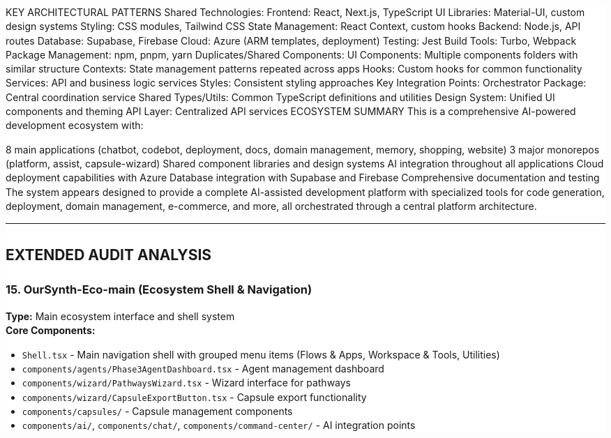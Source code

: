 KEY ARCHITECTURAL PATTERNS
Shared Technologies:
Frontend: React, Next.js, TypeScript
UI Libraries: Material-UI, custom design systems
Styling: CSS modules, Tailwind CSS
State Management: React Context, custom hooks
Backend: Node.js, API routes
Database: Supabase, Firebase
Cloud: Azure (ARM templates, deployment)
Testing: Jest
Build Tools: Turbo, Webpack
Package Management: npm, pnpm, yarn
Duplicates/Shared Components:
UI Components: Multiple components folders with similar structure
Contexts: State management patterns repeated across apps
Hooks: Custom hooks for common functionality
Services: API and business logic services
Styles: Consistent styling approaches
Key Integration Points:
Orchestrator Package: Central coordination service
Shared Types/Utils: Common TypeScript definitions and utilities
Design System: Unified UI components and theming
API Layer: Centralized API services
ECOSYSTEM SUMMARY
This is a comprehensive AI-powered development ecosystem with:

8 main applications (chatbot, codebot, deployment, docs, domain management, memory, shopping, website)
3 major monorepos (platform, assist, capsule-wizard)
Shared component libraries and design systems
AI integration throughout all applications
Cloud deployment capabilities with Azure
Database integration with Supabase and Firebase
Comprehensive documentation and testing
The system appears designed to provide a complete AI-assisted development platform with specialized tools for code generation, deployment, domain management, e-commerce, and more, all orchestrated through a central platform architecture.

---

## EXTENDED AUDIT ANALYSIS

### **15. OurSynth-Eco-main** (Ecosystem Shell & Navigation)
**Type:** Main ecosystem interface and shell system  
**Core Components:**
- `Shell.tsx` - Main navigation shell with grouped menu items (Flows & Apps, Workspace & Tools, Utilities)
- `components/agents/Phase3AgentDashboard.tsx` - Agent management dashboard
- `components/wizard/PathwaysWizard.tsx` - Wizard interface for pathways
- `components/wizard/CapsuleExportButton.tsx` - Capsule export functionality
- `components/capsules/` - Capsule management components
- `components/ai/`, `components/chat/`, `components/command-center/` - AI integration points
